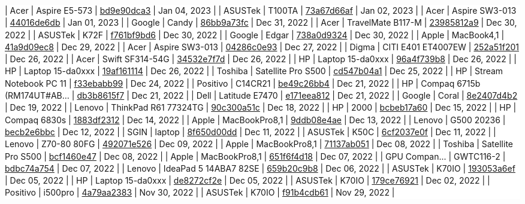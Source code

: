 | Acer          | Aspire E5-573               | [bd9e90dca3](https://linux-hardware.org/?probe=bd9e90dca3) | Jan 04, 2023 |
| ASUSTek       | T100TA                      | [73a67d66af](https://linux-hardware.org/?probe=73a67d66af) | Jan 02, 2023 |
| Acer          | Aspire SW3-013              | [44016de6db](https://linux-hardware.org/?probe=44016de6db) | Jan 01, 2023 |
| Google        | Candy                       | [86bb9a73fc](https://linux-hardware.org/?probe=86bb9a73fc) | Dec 31, 2022 |
| Acer          | TravelMate B117-M           | [23985812a9](https://linux-hardware.org/?probe=23985812a9) | Dec 30, 2022 |
| ASUSTek       | K72F                        | [f761bf9bd6](https://linux-hardware.org/?probe=f761bf9bd6) | Dec 30, 2022 |
| Google        | Edgar                       | [738a0d9324](https://linux-hardware.org/?probe=738a0d9324) | Dec 30, 2022 |
| Apple         | MacBook4,1                  | [41a9d09ec8](https://linux-hardware.org/?probe=41a9d09ec8) | Dec 29, 2022 |
| Acer          | Aspire SW3-013              | [04286c0e93](https://linux-hardware.org/?probe=04286c0e93) | Dec 27, 2022 |
| Digma         | CITI E401 ET4007EW          | [252a51f201](https://linux-hardware.org/?probe=252a51f201) | Dec 26, 2022 |
| Acer          | Swift SF314-54G             | [34532e7f7d](https://linux-hardware.org/?probe=34532e7f7d) | Dec 26, 2022 |
| HP            | Laptop 15-da0xxx            | [96a4f739b8](https://linux-hardware.org/?probe=96a4f739b8) | Dec 26, 2022 |
| HP            | Laptop 15-da0xxx            | [19af161114](https://linux-hardware.org/?probe=19af161114) | Dec 26, 2022 |
| Toshiba       | Satellite Pro S500          | [cd547b04a1](https://linux-hardware.org/?probe=cd547b04a1) | Dec 25, 2022 |
| HP            | Stream Notebook PC 11       | [f33ebabb99](https://linux-hardware.org/?probe=f33ebabb99) | Dec 24, 2022 |
| Positivo      | C14CR21                     | [be49c26bb4](https://linux-hardware.org/?probe=be49c26bb4) | Dec 21, 2022 |
| HP            | Compaq 6715b (RM174UT#AB... | [db3b8615f7](https://linux-hardware.org/?probe=db3b8615f7) | Dec 21, 2022 |
| Dell          | Latitude E7470              | [e171eea812](https://linux-hardware.org/?probe=e171eea812) | Dec 21, 2022 |
| Google        | Coral                       | [8e2407d4b2](https://linux-hardware.org/?probe=8e2407d4b2) | Dec 19, 2022 |
| Lenovo        | ThinkPad R61 77324TG        | [90c300a51c](https://linux-hardware.org/?probe=90c300a51c) | Dec 18, 2022 |
| HP            | 2000                        | [bcbeb17a60](https://linux-hardware.org/?probe=bcbeb17a60) | Dec 15, 2022 |
| HP            | Compaq 6830s                | [1883df2312](https://linux-hardware.org/?probe=1883df2312) | Dec 14, 2022 |
| Apple         | MacBookPro8,1               | [9ddb08e4ae](https://linux-hardware.org/?probe=9ddb08e4ae) | Dec 13, 2022 |
| Lenovo        | G500 20236                  | [becb2e6bbc](https://linux-hardware.org/?probe=becb2e6bbc) | Dec 12, 2022 |
| SGIN          | laptop                      | [8f650d00dd](https://linux-hardware.org/?probe=8f650d00dd) | Dec 11, 2022 |
| ASUSTek       | K50C                        | [6cf2037e0f](https://linux-hardware.org/?probe=6cf2037e0f) | Dec 11, 2022 |
| Lenovo        | Z70-80 80FG                 | [492071e526](https://linux-hardware.org/?probe=492071e526) | Dec 09, 2022 |
| Apple         | MacBookPro8,1               | [71137ab051](https://linux-hardware.org/?probe=71137ab051) | Dec 08, 2022 |
| Toshiba       | Satellite Pro S500          | [bcf1460e47](https://linux-hardware.org/?probe=bcf1460e47) | Dec 08, 2022 |
| Apple         | MacBookPro8,1               | [651f6f4d18](https://linux-hardware.org/?probe=651f6f4d18) | Dec 07, 2022 |
| GPU Compan... | GWTC116-2                   | [bdbc74a754](https://linux-hardware.org/?probe=bdbc74a754) | Dec 07, 2022 |
| Lenovo        | IdeaPad 5 14ABA7 82SE       | [659b20c9b8](https://linux-hardware.org/?probe=659b20c9b8) | Dec 06, 2022 |
| ASUSTek       | K70IO                       | [193053a6ef](https://linux-hardware.org/?probe=193053a6ef) | Dec 05, 2022 |
| HP            | Laptop 15-da0xxx            | [de8272cf2e](https://linux-hardware.org/?probe=de8272cf2e) | Dec 05, 2022 |
| ASUSTek       | K70IO                       | [179ce76921](https://linux-hardware.org/?probe=179ce76921) | Dec 02, 2022 |
| Positivo      | i500pro                     | [4a79aa2383](https://linux-hardware.org/?probe=4a79aa2383) | Nov 30, 2022 |
| ASUSTek       | K70IO                       | [f91b4cdb61](https://linux-hardware.org/?probe=f91b4cdb61) | Nov 29, 2022 |